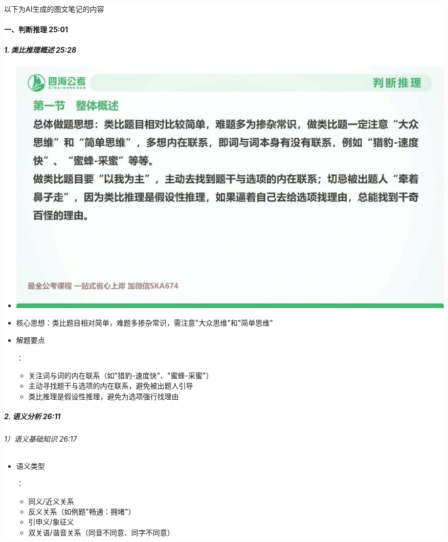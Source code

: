 以下为AI生成的图文笔记的内容

#### 一、判断推理 ﻿25:01﻿

##### 1. 类比推理概述 ﻿25:28﻿

- ![img](../public/%E5%88%A4%E6%96%AD%E6%8E%A8%E7%90%86/%E7%B1%BB%E6%AF%9420250807/8a46ec2edj2fa947fd063e495dabd72d.jpeg)

- 核心思想：类比题目相对简单，难题多掺杂常识，需注意"大众思维"和"简单思维"

- 解题要点

  ：

  - 关注词与词的内在联系（如"猎豹-速度快"、"蜜蜂-采蜜"）
  - 主动寻找题干与选项的内在联系，避免被出题人引导
  - 类比推理是假设性推理，避免为选项强行找理由

##### 2. 语义分析 ﻿26:11﻿

###### 1）语义基础知识 ﻿26:17﻿

- 语义类型

  ：

  - 同义/近义关系
  - 反义关系（如例题"畅通：拥堵"）
  - 引申义/象征义
  - 双关语/谐音关系（同音不同意、同字不同意）

